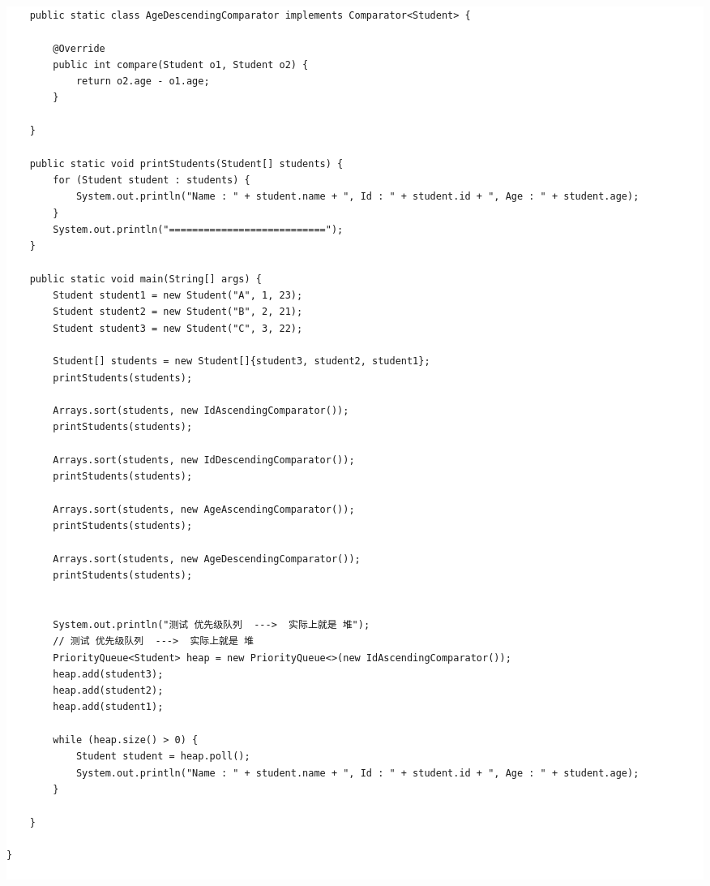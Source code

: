 ```
    public static class AgeDescendingComparator implements Comparator<Student> {

        @Override
        public int compare(Student o1, Student o2) {
            return o2.age - o1.age;
        }

    }

    public static void printStudents(Student[] students) {
        for (Student student : students) {
            System.out.println("Name : " + student.name + ", Id : " + student.id + ", Age : " + student.age);
        }
        System.out.println("===========================");
    }

    public static void main(String[] args) {
        Student student1 = new Student("A", 1, 23);
        Student student2 = new Student("B", 2, 21);
        Student student3 = new Student("C", 3, 22);

        Student[] students = new Student[]{student3, student2, student1};
        printStudents(students);

        Arrays.sort(students, new IdAscendingComparator());
        printStudents(students);

        Arrays.sort(students, new IdDescendingComparator());
        printStudents(students);

        Arrays.sort(students, new AgeAscendingComparator());
        printStudents(students);

        Arrays.sort(students, new AgeDescendingComparator());
        printStudents(students);


        System.out.println("测试 优先级队列  --->  实际上就是 堆");
        // 测试 优先级队列  --->  实际上就是 堆
        PriorityQueue<Student> heap = new PriorityQueue<>(new IdAscendingComparator());
        heap.add(student3);
        heap.add(student2);
        heap.add(student1);

        while (heap.size() > 0) {
            Student student = heap.poll();
            System.out.println("Name : " + student.name + ", Id : " + student.id + ", Age : " + student.age);
        }

    }

}


```
